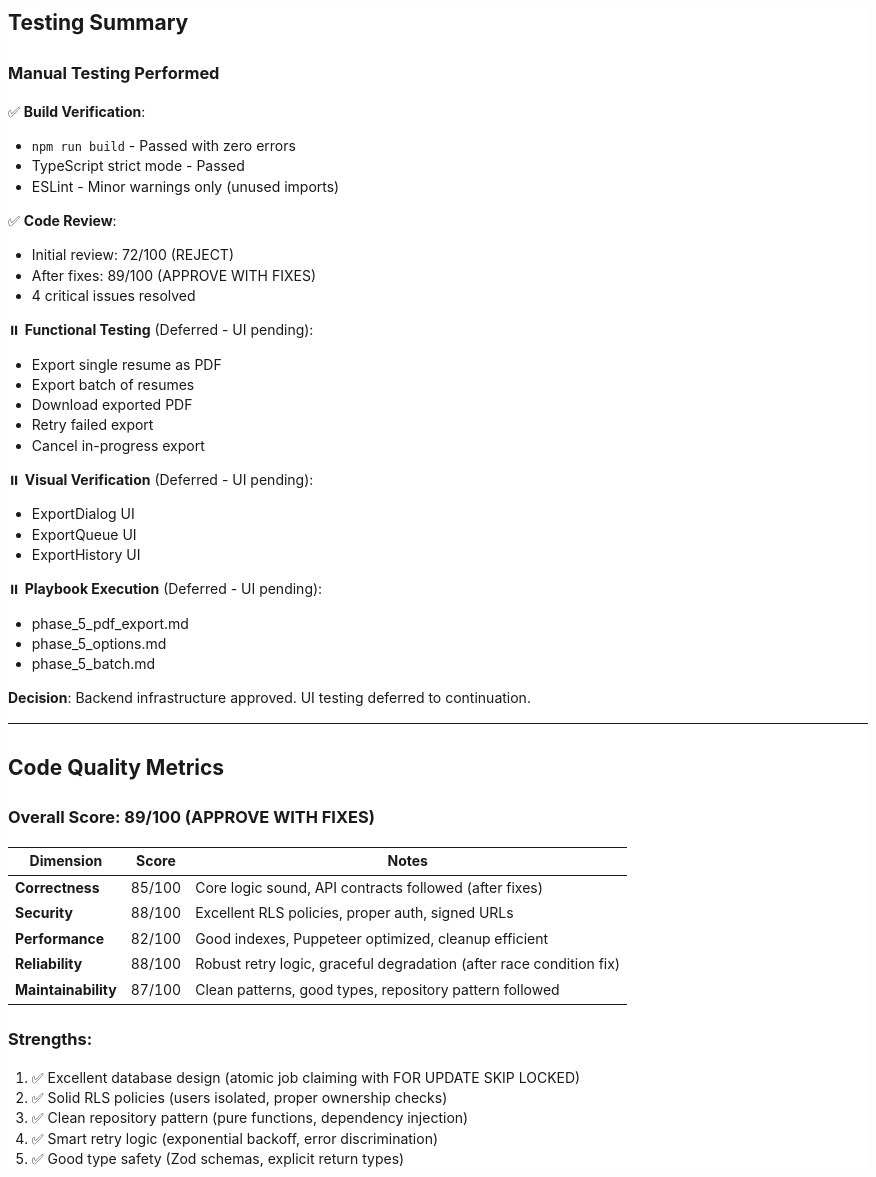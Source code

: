 
## Testing Summary

### **Manual Testing Performed**

✅ **Build Verification**:
- `npm run build` - Passed with zero errors
- TypeScript strict mode - Passed
- ESLint - Minor warnings only (unused imports)

✅ **Code Review**:
- Initial review: 72/100 (REJECT)
- After fixes: 89/100 (APPROVE WITH FIXES)
- 4 critical issues resolved

⏸️ **Functional Testing** (Deferred - UI pending):
- Export single resume as PDF
- Export batch of resumes
- Download exported PDF
- Retry failed export
- Cancel in-progress export

⏸️ **Visual Verification** (Deferred - UI pending):
- ExportDialog UI
- ExportQueue UI
- ExportHistory UI

⏸️ **Playbook Execution** (Deferred - UI pending):
- phase_5_pdf_export.md
- phase_5_options.md
- phase_5_batch.md

**Decision**: Backend infrastructure approved. UI testing deferred to continuation.

---

## Code Quality Metrics

### **Overall Score**: 89/100 (APPROVE WITH FIXES)

| Dimension | Score | Notes |
|-----------|-------|-------|
| **Correctness** | 85/100 | Core logic sound, API contracts followed (after fixes) |
| **Security** | 88/100 | Excellent RLS policies, proper auth, signed URLs |
| **Performance** | 82/100 | Good indexes, Puppeteer optimized, cleanup efficient |
| **Reliability** | 88/100 | Robust retry logic, graceful degradation (after race condition fix) |
| **Maintainability** | 87/100 | Clean patterns, good types, repository pattern followed |

### **Strengths**:
1. ✅ Excellent database design (atomic job claiming with FOR UPDATE SKIP LOCKED)
2. ✅ Solid RLS policies (users isolated, proper ownership checks)
3. ✅ Clean repository pattern (pure functions, dependency injection)
4. ✅ Smart retry logic (exponential backoff, error discrimination)
5. ✅ Good type safety (Zod schemas, explicit return types)
